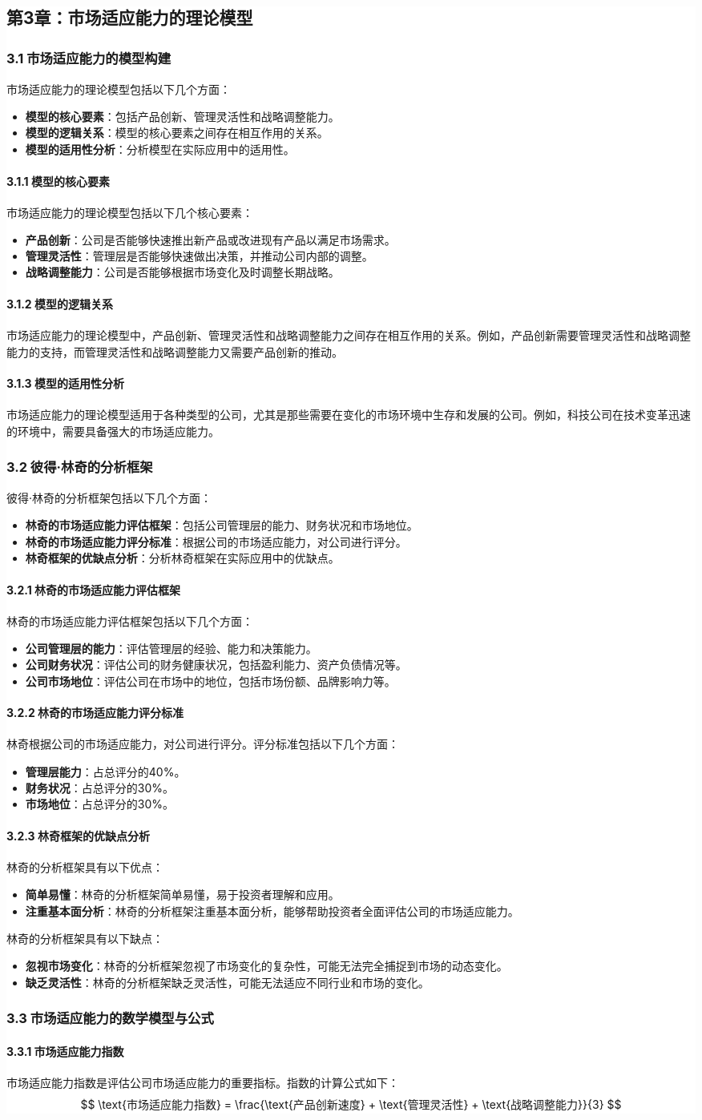 ## 第3章：市场适应能力的理论模型

### 3.1 市场适应能力的模型构建
市场适应能力的理论模型包括以下几个方面：
- **模型的核心要素**：包括产品创新、管理灵活性和战略调整能力。
- **模型的逻辑关系**：模型的核心要素之间存在相互作用的关系。
- **模型的适用性分析**：分析模型在实际应用中的适用性。

#### 3.1.1 模型的核心要素
市场适应能力的理论模型包括以下几个核心要素：
- **产品创新**：公司是否能够快速推出新产品或改进现有产品以满足市场需求。
- **管理灵活性**：管理层是否能够快速做出决策，并推动公司内部的调整。
- **战略调整能力**：公司是否能够根据市场变化及时调整长期战略。

#### 3.1.2 模型的逻辑关系
市场适应能力的理论模型中，产品创新、管理灵活性和战略调整能力之间存在相互作用的关系。例如，产品创新需要管理灵活性和战略调整能力的支持，而管理灵活性和战略调整能力又需要产品创新的推动。

#### 3.1.3 模型的适用性分析
市场适应能力的理论模型适用于各种类型的公司，尤其是那些需要在变化的市场环境中生存和发展的公司。例如，科技公司在技术变革迅速的环境中，需要具备强大的市场适应能力。

### 3.2 彼得·林奇的分析框架
彼得·林奇的分析框架包括以下几个方面：
- **林奇的市场适应能力评估框架**：包括公司管理层的能力、财务状况和市场地位。
- **林奇的市场适应能力评分标准**：根据公司的市场适应能力，对公司进行评分。
- **林奇框架的优缺点分析**：分析林奇框架在实际应用中的优缺点。

#### 3.2.1 林奇的市场适应能力评估框架
林奇的市场适应能力评估框架包括以下几个方面：
- **公司管理层的能力**：评估管理层的经验、能力和决策能力。
- **公司财务状况**：评估公司的财务健康状况，包括盈利能力、资产负债情况等。
- **公司市场地位**：评估公司在市场中的地位，包括市场份额、品牌影响力等。

#### 3.2.2 林奇的市场适应能力评分标准
林奇根据公司的市场适应能力，对公司进行评分。评分标准包括以下几个方面：
- **管理层能力**：占总评分的40%。
- **财务状况**：占总评分的30%。
- **市场地位**：占总评分的30%。

#### 3.2.3 林奇框架的优缺点分析
林奇的分析框架具有以下优点：
- **简单易懂**：林奇的分析框架简单易懂，易于投资者理解和应用。
- **注重基本面分析**：林奇的分析框架注重基本面分析，能够帮助投资者全面评估公司的市场适应能力。

林奇的分析框架具有以下缺点：
- **忽视市场变化**：林奇的分析框架忽视了市场变化的复杂性，可能无法完全捕捉到市场的动态变化。
- **缺乏灵活性**：林奇的分析框架缺乏灵活性，可能无法适应不同行业和市场的变化。

### 3.3 市场适应能力的数学模型与公式

#### 3.3.1 市场适应能力指数
市场适应能力指数是评估公司市场适应能力的重要指标。指数的计算公式如下：
$$
\text{市场适应能力指数} = \frac{\text{产品创新速度} + \text{管理灵活性} + \text{战略调整能力}}{3}
$$
